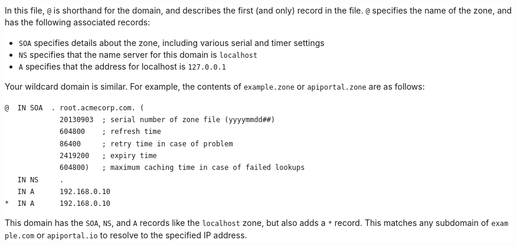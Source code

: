 In this file, `@` is shorthand for the domain, and describes the first (and only) record in the file. `@`
specifies the name of the zone, and has the following associated records:

-   `SOA` specifies details about the zone, including various serial and timer settings
-   `NS` specifies that the name server for this domain is `localhost`
-   `A` specifies that the address for localhost is `127.0.0.1`

Your wildcard domain is similar. For example, the contents of `example.zone`
or `apiportal.zone`
are as follows:

``` {space="preserve"}
@  IN SOA  . root.acmecorp.com. ( 
             20130903  ; serial number of zone file (yyyymmdd##)
             604800    ; refresh time 
             86400     ; retry time in case of problem  
             2419200   ; expiry time
             604800)   ; maximum caching time in case of failed lookups
   IN NS     .
   IN A      192.168.0.10 
*  IN A      192.168.0.10
```

This domain has the `SOA`, `NS`, and `A` records like the `localhost` zone, but also adds a `*` record. This matches any subdomain of `example.com`
or `apiportal.io` to resolve to the specified IP address.
